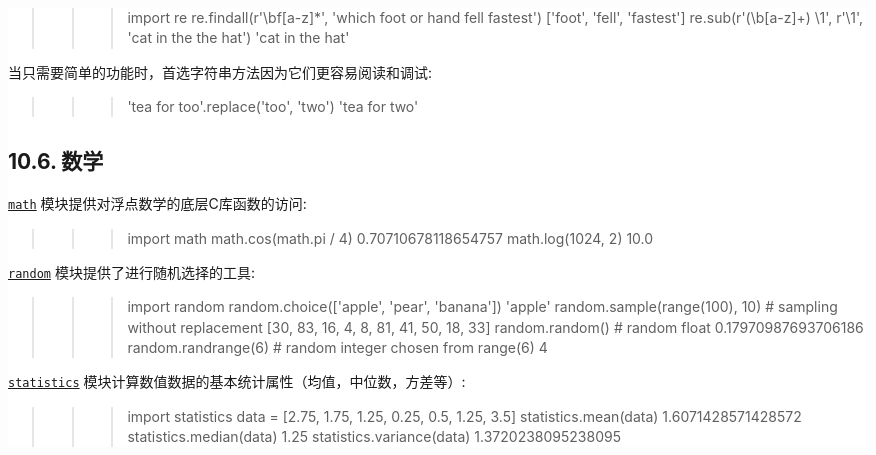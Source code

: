 >>> import re
>>> re.findall(r'\bf[a-z]*', 'which foot or hand fell fastest')
['foot', 'fell', 'fastest']
>>> re.sub(r'(\b[a-z]+) \1', r'\1', 'cat in the the hat')
'cat in the hat'

当只需要简单的功能时，首选字符串方法因为它们更容易阅读和调试:

>>>

>>> 'tea for too'.replace('too', 'two')
'tea for two'

## 10.6. 数学[](https://docs.python.org/zh-cn/3/tutorial/stdlib.html#mathematics "永久链接至标题")

[`math`](https://docs.python.org/zh-cn/3/library/math.html#module-math "math: Mathematical functions (sin() etc.).")  模块提供对浮点数学的底层C库函数的访问:

>>>

>>> import math
>>> math.cos(math.pi / 4)
0.70710678118654757
>>> math.log(1024, 2)
10.0

[`random`](https://docs.python.org/zh-cn/3/library/random.html#module-random "random: Generate pseudo-random numbers with various common distributions.")  模块提供了进行随机选择的工具:

>>>

>>> import random
>>> random.choice(['apple', 'pear', 'banana'])
'apple'
>>> random.sample(range(100), 10)   # sampling without replacement
[30, 83, 16, 4, 8, 81, 41, 50, 18, 33]
>>> random.random()    # random float
0.17970987693706186
>>> random.randrange(6)    # random integer chosen from range(6)
4

[`statistics`](https://docs.python.org/zh-cn/3/library/statistics.html#module-statistics "statistics: Mathematical statistics functions")  模块计算数值数据的基本统计属性（均值，中位数，方差等）:

>>>

>>> import statistics
>>> data = [2.75, 1.75, 1.25, 0.25, 0.5, 1.25, 3.5]
>>> statistics.mean(data)
1.6071428571428572
>>> statistics.median(data)
1.25
>>> statistics.variance(data)
1.3720238095238095
